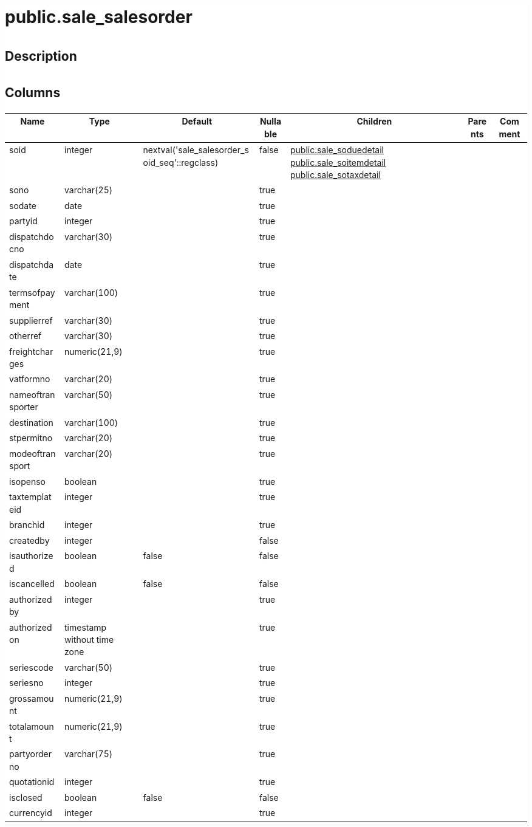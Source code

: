 # public.sale_salesorder

## Description

## Columns

| Name | Type | Default | Nullable | Children | Parents | Comment |
| ---- | ---- | ------- | -------- | -------- | ------- | ------- |
| soid | integer | nextval('sale_salesorder_soid_seq'::regclass) | false | [public.sale_soduedetail](public.sale_soduedetail.md) [public.sale_soitemdetail](public.sale_soitemdetail.md) [public.sale_sotaxdetail](public.sale_sotaxdetail.md) |  |  |
| sono | varchar(25) |  | true |  |  |  |
| sodate | date |  | true |  |  |  |
| partyid | integer |  | true |  |  |  |
| dispatchdocno | varchar(30) |  | true |  |  |  |
| dispatchdate | date |  | true |  |  |  |
| termsofpayment | varchar(100) |  | true |  |  |  |
| supplierref | varchar(30) |  | true |  |  |  |
| otherref | varchar(30) |  | true |  |  |  |
| freightcharges | numeric(21,9) |  | true |  |  |  |
| vatformno | varchar(20) |  | true |  |  |  |
| nameoftransporter | varchar(50) |  | true |  |  |  |
| destination | varchar(100) |  | true |  |  |  |
| stpermitno | varchar(20) |  | true |  |  |  |
| modeoftransport | varchar(20) |  | true |  |  |  |
| isopenso | boolean |  | true |  |  |  |
| taxtemplateid | integer |  | true |  |  |  |
| branchid | integer |  | true |  |  |  |
| createdby | integer |  | false |  |  |  |
| isauthorized | boolean | false | false |  |  |  |
| iscancelled | boolean | false | false |  |  |  |
| authorizedby | integer |  | true |  |  |  |
| authorizedon | timestamp without time zone |  | true |  |  |  |
| seriescode | varchar(50) |  | true |  |  |  |
| seriesno | integer |  | true |  |  |  |
| grossamount | numeric(21,9) |  | true |  |  |  |
| totalamount | numeric(21,9) |  | true |  |  |  |
| partyorderno | varchar(75) |  | true |  |  |  |
| quotationid | integer |  | true |  |  |  |
| isclosed | boolean | false | false |  |  |  |
| currencyid | integer |  | true |  |  |  |